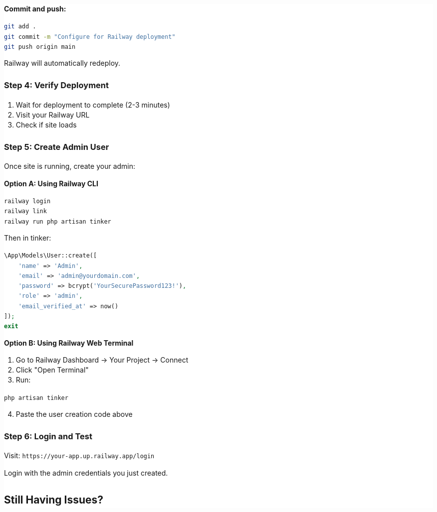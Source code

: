 **Commit and push:**
```bash
git add .
git commit -m "Configure for Railway deployment"
git push origin main
```

Railway will automatically redeploy.

### Step 4: Verify Deployment

1. Wait for deployment to complete (2-3 minutes)
2. Visit your Railway URL
3. Check if site loads

### Step 5: Create Admin User

Once site is running, create your admin:

**Option A: Using Railway CLI**
```bash
railway login
railway link
railway run php artisan tinker
```

Then in tinker:
```php
\App\Models\User::create([
    'name' => 'Admin',
    'email' => 'admin@yourdomain.com',
    'password' => bcrypt('YourSecurePassword123!'),
    'role' => 'admin',
    'email_verified_at' => now()
]);
exit
```

**Option B: Using Railway Web Terminal**
1. Go to Railway Dashboard → Your Project → Connect
2. Click "Open Terminal"
3. Run:
```bash
php artisan tinker
```
4. Paste the user creation code above

### Step 6: Login and Test

Visit: `https://your-app.up.railway.app/login`

Login with the admin credentials you just created.

## Still Having Issues?
